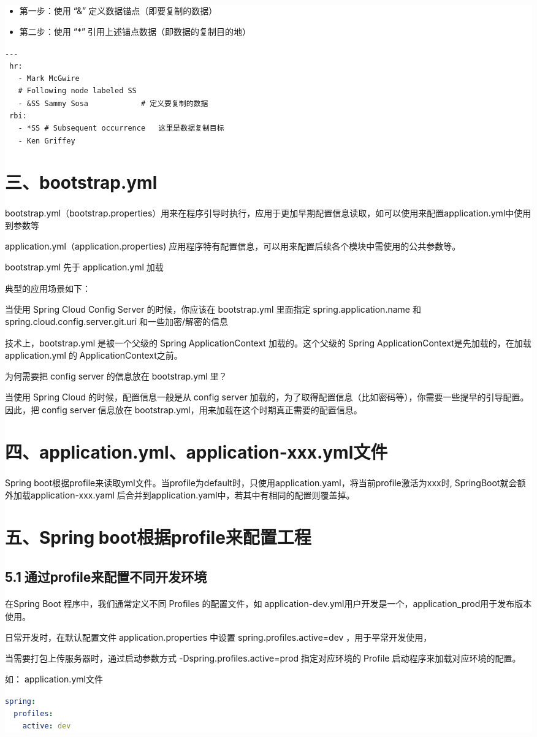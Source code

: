 * 第一步：使用 “&” 定义数据锚点（即要复制的数据）

* 第二步：使用 “*” 引用上述锚点数据（即数据的复制目的地）

```
---
 hr:
   - Mark McGwire
   # Following node labeled SS
   - &SS Sammy Sosa            # 定义要复制的数据
 rbi:
   - *SS # Subsequent occurrence   这里是数据复制目标
   - Ken Griffey
```

# 三、bootstrap.yml

bootstrap.yml（bootstrap.properties）用来在程序引导时执行，应用于更加早期配置信息读取，如可以使用来配置application.yml中使用到参数等

application.yml（application.properties) 应用程序特有配置信息，可以用来配置后续各个模块中需使用的公共参数等。

bootstrap.yml 先于 application.yml 加载

典型的应用场景如下：

当使用 Spring Cloud Config Server 的时候，你应该在 bootstrap.yml 里面指定 spring.application.name 和 spring.cloud.config.server.git.uri 和一些加密/解密的信息

技术上，bootstrap.yml 是被一个父级的 Spring ApplicationContext 加载的。这个父级的 Spring ApplicationContext是先加载的，在加载application.yml 的 ApplicationContext之前。

为何需要把 config server 的信息放在 bootstrap.yml 里？

当使用 Spring Cloud 的时候，配置信息一般是从 config server 加载的，为了取得配置信息（比如密码等），你需要一些提早的引导配置。因此，把 config server 信息放在 bootstrap.yml，用来加载在这个时期真正需要的配置信息。

# 四、application.yml、application-xxx.yml文件

Spring boot根据profile来读取yml文件。当profile为default时，只使用application.yaml，将当前profile激活为xxx时, SpringBoot就会额外加载application-xxx.yaml 后合并到application.yaml中，若其中有相同的配置则覆盖掉。

# 五、Spring boot根据profile来配置工程


## 5.1 通过profile来配置不同开发环境

在Spring Boot 程序中，我们通常定义不同 Profiles 的配置文件，如 application-dev.yml用户开发是一个，application_prod用于发布版本使用。

日常开发时，在默认配置文件 application.properties 中设置 spring.profiles.active=dev ，用于平常开发使用，

当需要打包上传服务器时，通过启动参数方式 -Dspring.profiles.active=prod 指定对应环境的 Profile 启动程序来加载对应环境的配置。

如：
application.yml文件
```yml
spring:
  profiles:
    active: dev
```
